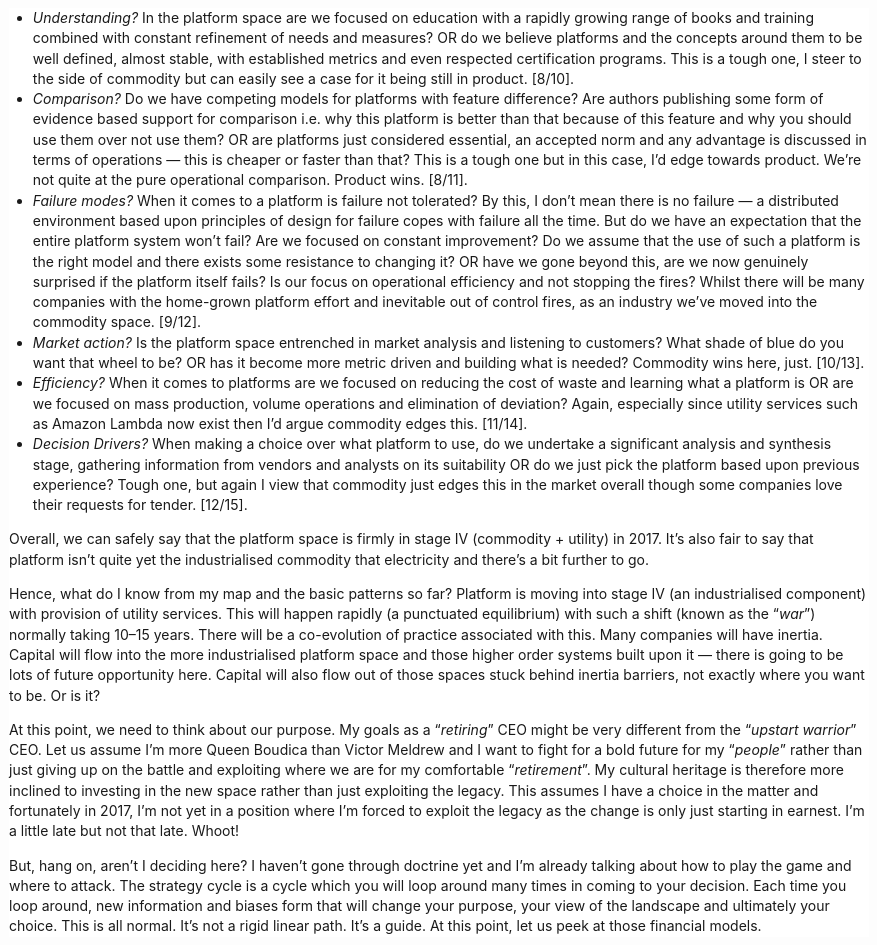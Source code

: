 -   _Understanding?_ In the platform space are we focused on education with a rapidly growing range of books and training combined with constant refinement of needs and measures? OR do we believe platforms and the concepts around them to be well defined, almost stable, with established metrics and even respected certification programs. This is a tough one, I steer to the side of commodity but can easily see a case for it being still in product. [8/10].
-   _Comparison?_ Do we have competing models for platforms with feature difference? Are authors publishing some form of evidence based support for comparison i.e. why this platform is better than that because of this feature and why you should use them over not use them? OR are platforms just considered essential, an accepted norm and any advantage is discussed in terms of operations — this is cheaper or faster than that? This is a tough one but in this case, I’d edge towards product. We’re not quite at the pure operational comparison. Product wins. [8/11].
-   _Failure modes?_ When it comes to a platform is failure not tolerated? By this, I don’t mean there is no failure — a distributed environment based upon principles of design for failure copes with failure all the time. But do we have an expectation that the entire platform system won’t fail? Are we focused on constant improvement? Do we assume that the use of such a platform is the right model and there exists some resistance to changing it? OR have we gone beyond this, are we now genuinely surprised if the platform itself fails? Is our focus on operational efficiency and not stopping the fires? Whilst there will be many companies with the home-grown platform effort and inevitable out of control fires, as an industry we’ve moved into the commodity space. [9/12].
-   _Market action?_ Is the platform space entrenched in market analysis and listening to customers? What shade of blue do you want that wheel to be? OR has it become more metric driven and building what is needed? Commodity wins here, just. [10/13].
-   _Efficiency?_ When it comes to platforms are we focused on reducing the cost of waste and learning what a platform is OR are we focused on mass production, volume operations and elimination of deviation? Again, especially since utility services such as Amazon Lambda now exist then I’d argue commodity edges this. [11/14].
-   _Decision Drivers?_ When making a choice over what platform to use, do we undertake a significant analysis and synthesis stage, gathering information from vendors and analysts on its suitability OR do we just pick the platform based upon previous experience? Tough one, but again I view that commodity just edges this in the market overall though some companies love their requests for tender. [12/15].

Overall, we can safely say that the platform space is firmly in stage IV (commodity + utility) in 2017. It’s also fair to say that platform isn’t quite yet the industrialised commodity that electricity and there’s a bit further to go.

Hence, what do I know from my map and the basic patterns so far? Platform is moving into stage IV (an industrialised component) with provision of utility services. This will happen rapidly (a punctuated equilibrium) with such a shift (known as the “_war_”) normally taking 10–15 years. There will be a co-evolution of practice associated with this. Many companies will have inertia. Capital will flow into the more industrialised platform space and those higher order systems built upon it — there is going to be lots of future opportunity here. Capital will also flow out of those spaces stuck behind inertia barriers, not exactly where you want to be. Or is it?

At this point, we need to think about our purpose. My goals as a “_retiring_” CEO might be very different from the “_upstart warrior_” CEO. Let us assume I’m more Queen Boudica than Victor Meldrew and I want to fight for a bold future for my “_people_” rather than just giving up on the battle and exploiting where we are for my comfortable “_retirement_”. My cultural heritage is therefore more inclined to investing in the new space rather than just exploiting the legacy. This assumes I have a choice in the matter and fortunately in 2017, I’m not yet in a position where I’m forced to exploit the legacy as the change is only just starting in earnest. I’m a little late but not that late. Whoot!

But, hang on, aren’t I deciding here? I haven’t gone through doctrine yet and I’m already talking about how to play the game and where to attack. The strategy cycle is a cycle which you will loop around many times in coming to your decision. Each time you loop around, new information and biases form that will change your purpose, your view of the landscape and ultimately your choice. This is all normal. It’s not a rigid linear path. It’s a guide. At this point, let us peek at those financial models.
